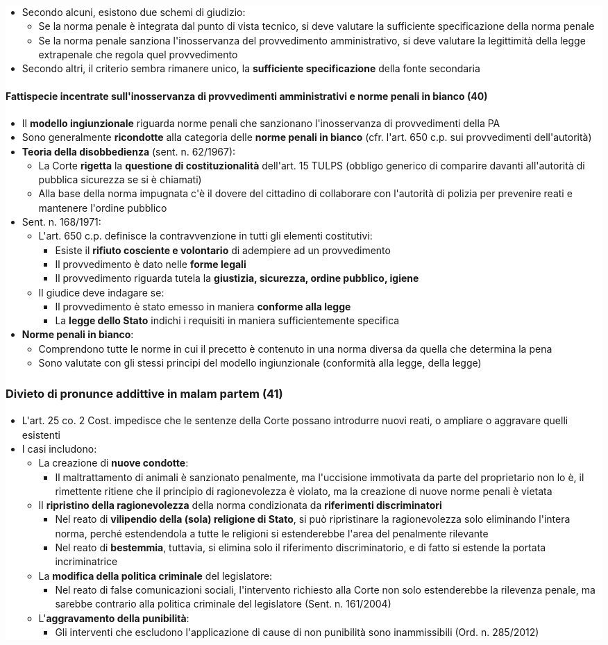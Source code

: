   - Secondo alcuni, esistono due schemi di giudizio:
    - Se la norma penale è integrata dal punto di vista tecnico, si deve valutare la sufficiente specificazione della norma penale
    - Se la norma penale sanziona l'inosservanza del provvedimento amministrativo, si deve valutare la legittimità della legge extrapenale che regola quel provvedimento
  - Secondo altri, il criterio sembra rimanere unico, la **sufficiente specificazione** della fonte secondaria

#### Fattispecie incentrate sull'inosservanza di provvedimenti amministrativi e norme penali in bianco (40)

- Il **modello ingiunzionale** riguarda norme penali che sanzionano l'inosservanza di provvedimenti della PA
- Sono generalmente **ricondotte** alla categoria delle **norme penali in bianco** (cfr. l'art. 650 c.p. sui provvedimenti dell'autorità)
- **Teoria della disobbedienza** (sent. n. 62/1967):
  - La Corte **rigetta** la **questione di costituzionalità** dell'art. 15 TULPS (obbligo generico di comparire davanti all'autorità di pubblica sicurezza se si è chiamati)
  - Alla base della norma impugnata c'è il dovere del cittadino di collaborare con l'autorità di polizia per prevenire reati e mantenere l'ordine pubblico
- Sent. n. 168/1971:
  - L'art. 650 c.p. definisce la contravvenzione in tutti gli elementi costitutivi:
    - Esiste il **rifiuto cosciente e volontario** di adempiere ad un provvedimento
    - Il provvedimento è dato nelle **forme legali**
    - Il provvedimento riguarda tutela la **giustizia, sicurezza, ordine pubblico, igiene**
  - Il giudice deve indagare se:
    - Il provvedimento è stato emesso in maniera **conforme alla legge**
    - La **legge dello Stato** indichi i requisiti in maniera sufficientemente specifica
- **Norme penali in bianco**:
  - Comprendono tutte le norme in cui il precetto è contenuto in una norma diversa da quella che determina la pena
  - Sono valutate con gli stessi principi del modello ingiunzionale (conformità alla legge, della legge)

### Divieto di pronunce addittive in malam partem (41)

- L'art. 25 co. 2 Cost. impedisce che le sentenze della Corte possano introdurre nuovi reati, o ampliare o aggravare quelli esistenti
- I casi includono:
  - La creazione di **nuove condotte**:
    - Il maltrattamento di animali è sanzionato penalmente, ma l'uccisione immotivata da parte del proprietario non lo è, il rimettente ritiene che il principio di ragionevolezza è violato, ma la creazione di nuove norme penali è vietata
  - Il **ripristino della ragionevolezza** della norma condizionata da **riferimenti discriminatori**
    - Nel reato di **vilipendio della (sola) religione di Stato**, si può ripristinare la ragionevolezza solo eliminando l'intera norma, perché estendendola a tutte le religioni si estenderebbe l'area del penalmente rilevante
    - Nel reato di **bestemmia**, tuttavia, si elimina solo il riferimento discriminatorio, e di fatto si estende la portata incriminatrice
  - La **modifica della politica criminale** del legislatore:
    - Nel reato di false comunicazioni sociali, l'intervento richiesto alla Corte non solo estenderebbe la rilevenza penale, ma sarebbe contrario alla politica criminale del legislatore (Sent. n. 161/2004)
  - L'**aggravamento della punibilità**:
    - Gli interventi che escludono l'applicazione di cause di non punibilità sono inammissibili (Ord. n. 285/2012)
